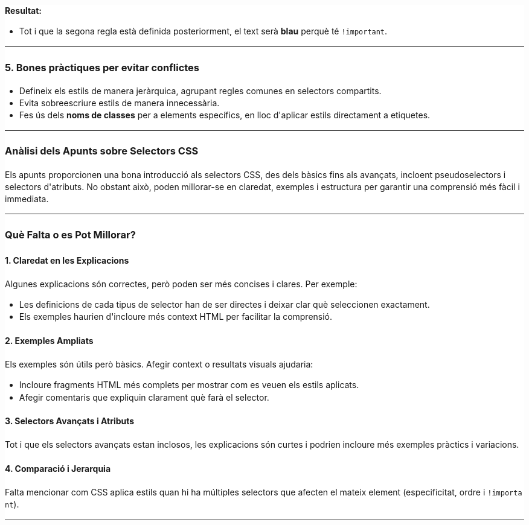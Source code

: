 **Resultat:**
- Tot i que la segona regla està definida posteriorment, el text serà **blau** perquè té `!important`.

---

### **5. Bones pràctiques per evitar conflictes**
- Defineix els estils de manera jeràrquica, agrupant regles comunes en selectors compartits.
- Evita sobreescriure estils de manera innecessària.
- Fes ús dels **noms de classes** per a elements específics, en lloc d'aplicar estils directament a etiquetes.

---















### **Anàlisi dels Apunts sobre Selectors CSS**

Els apunts proporcionen una bona introducció als selectors CSS, des dels bàsics fins als avançats, incloent pseudoselectors i selectors d'atributs. No obstant això, poden millorar-se en claredat, exemples i estructura per garantir una comprensió més fàcil i immediata.

---

### **Què Falta o es Pot Millorar?**

#### 1. **Claredat en les Explicacions**
Algunes explicacions són correctes, però poden ser més concises i clares. Per exemple:
- Les definicions de cada tipus de selector han de ser directes i deixar clar què seleccionen exactament.
- Els exemples haurien d'incloure més context HTML per facilitar la comprensió.

#### 2. **Exemples Ampliats**
Els exemples són útils però bàsics. Afegir context o resultats visuals ajudaria:
- Incloure fragments HTML més complets per mostrar com es veuen els estils aplicats.
- Afegir comentaris que expliquin clarament què farà el selector.

#### 3. **Selectors Avançats i Atributs**
Tot i que els selectors avançats estan inclosos, les explicacions són curtes i podrien incloure més exemples pràctics i variacions.

#### 4. **Comparació i Jerarquia**
Falta mencionar com CSS aplica estils quan hi ha múltiples selectors que afecten el mateix element (especificitat, ordre i `!important`).

---
